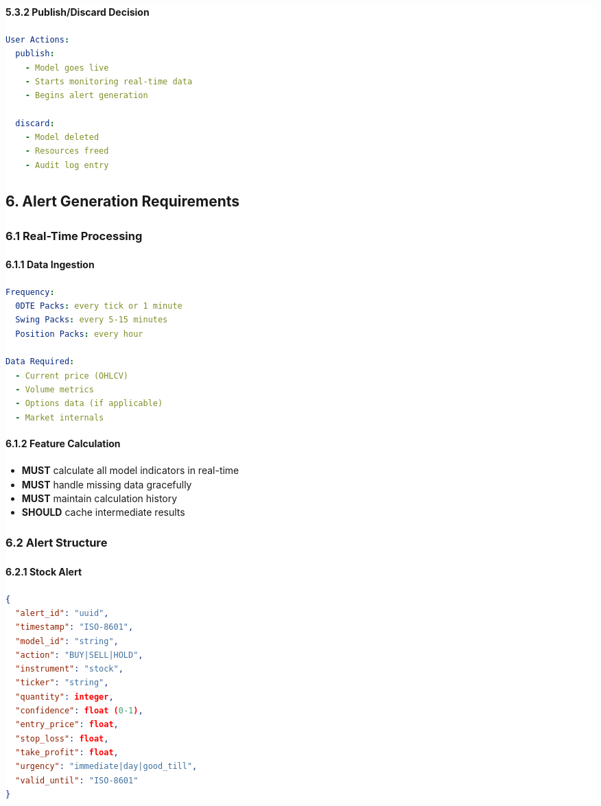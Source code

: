 #### 5.3.2 Publish/Discard Decision
```yaml
User Actions:
  publish:
    - Model goes live
    - Starts monitoring real-time data
    - Begins alert generation
    
  discard:
    - Model deleted
    - Resources freed
    - Audit log entry
```

## 6. Alert Generation Requirements

### 6.1 Real-Time Processing

#### 6.1.1 Data Ingestion
```yaml
Frequency:
  0DTE Packs: every tick or 1 minute
  Swing Packs: every 5-15 minutes
  Position Packs: every hour
  
Data Required:
  - Current price (OHLCV)
  - Volume metrics
  - Options data (if applicable)
  - Market internals
```

#### 6.1.2 Feature Calculation
- **MUST** calculate all model indicators in real-time
- **MUST** handle missing data gracefully
- **MUST** maintain calculation history
- **SHOULD** cache intermediate results

### 6.2 Alert Structure

#### 6.2.1 Stock Alert
```json
{
  "alert_id": "uuid",
  "timestamp": "ISO-8601",
  "model_id": "string",
  "action": "BUY|SELL|HOLD",
  "instrument": "stock",
  "ticker": "string",
  "quantity": integer,
  "confidence": float (0-1),
  "entry_price": float,
  "stop_loss": float,
  "take_profit": float,
  "urgency": "immediate|day|good_till",
  "valid_until": "ISO-8601"
}
```
